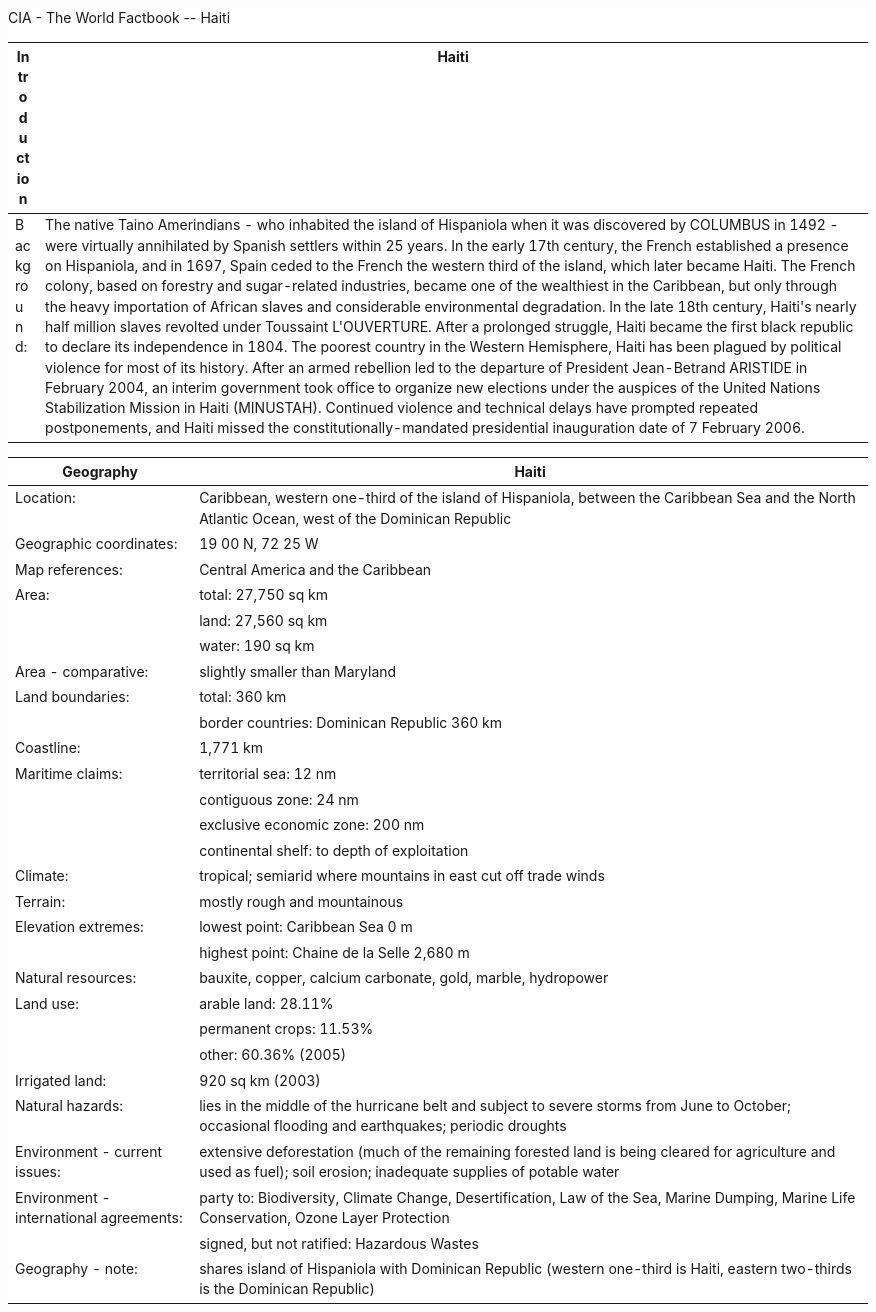 CIA - The World Factbook -- Haiti

| Introduction | Haiti |
| --- | --- |
| Background: | The native Taino Amerindians - who inhabited the island of Hispaniola when it was discovered by COLUMBUS in 1492 - were virtually annihilated by Spanish settlers within 25 years. In the early 17th century, the French established a presence on Hispaniola, and in 1697, Spain ceded to the French the western third of the island, which later became Haiti. The French colony, based on forestry and sugar-related industries, became one of the wealthiest in the Caribbean, but only through the heavy importation of African slaves and considerable environmental degradation. In the late 18th century, Haiti's nearly half million slaves revolted under Toussaint L'OUVERTURE. After a prolonged struggle, Haiti became the first black republic to declare its independence in 1804. The poorest country in the Western Hemisphere, Haiti has been plagued by political violence for most of its history. After an armed rebellion led to the departure of President Jean-Betrand ARISTIDE in February 2004, an interim government took office to organize new elections under the auspices of the United Nations Stabilization Mission in Haiti (MINUSTAH). Continued violence and technical delays have prompted repeated postponements, and Haiti missed the constitutionally-mandated presidential inauguration date of 7 February 2006. |

| Geography | Haiti |
| --- | --- |
| Location: | Caribbean, western one-third of the island of Hispaniola, between the Caribbean Sea and the North Atlantic Ocean, west of the Dominican Republic |
| Geographic coordinates: | 19 00 N, 72 25 W |
| Map references: | Central America and the Caribbean |
| Area: | total: 27,750 sq km |
| | land: 27,560 sq km |
| | water: 190 sq km |
| Area - comparative: | slightly smaller than Maryland |
| Land boundaries: | total: 360 km |
| | border countries: Dominican Republic 360 km |
| Coastline: | 1,771 km |
| Maritime claims: | territorial sea: 12 nm |
| | contiguous zone: 24 nm |
| | exclusive economic zone: 200 nm |
| | continental shelf: to depth of exploitation |
| Climate: | tropical; semiarid where mountains in east cut off trade winds |
| Terrain: | mostly rough and mountainous |
| Elevation extremes: | lowest point: Caribbean Sea 0 m |
| | highest point: Chaine de la Selle 2,680 m |
| Natural resources: | bauxite, copper, calcium carbonate, gold, marble, hydropower |
| Land use: | arable land: 28.11% |
| | permanent crops: 11.53% |
| | other: 60.36% (2005) |
| Irrigated land: | 920 sq km (2003) |
| Natural hazards: | lies in the middle of the hurricane belt and subject to severe storms from June to October; occasional flooding and earthquakes; periodic droughts |
| Environment - current issues: | extensive deforestation (much of the remaining forested land is being cleared for agriculture and used as fuel); soil erosion; inadequate supplies of potable water |
| Environment - international agreements: | party to: Biodiversity, Climate Change, Desertification, Law of the Sea, Marine Dumping, Marine Life Conservation, Ozone Layer Protection |
| | signed, but not ratified: Hazardous Wastes |
| Geography - note: | shares island of Hispaniola with Dominican Republic (western one-third is Haiti, eastern two-thirds is the Dominican Republic) |
